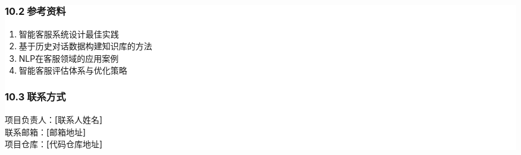 ### 10.2 参考资料
1. 智能客服系统设计最佳实践
2. 基于历史对话数据构建知识库的方法
3. NLP在客服领域的应用案例
4. 智能客服评估体系与优化策略

### 10.3 联系方式
项目负责人：[联系人姓名]  
联系邮箱：[邮箱地址]  
项目仓库：[代码仓库地址]
